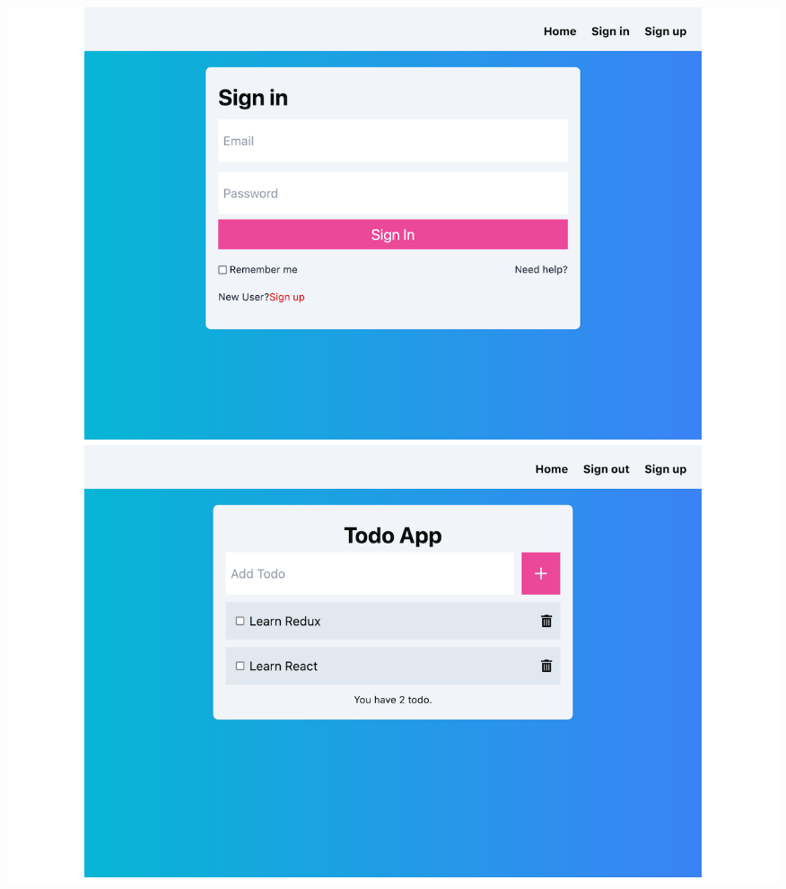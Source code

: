 <div align="center"><img src="https://github.com/jie-cat/todo-react-firebase/blob/main/src/assets/2.png" widtH="80%"></div>
<div align="center"><img src="https://github.com/jie-cat/todo-react-firebase/blob/main/src/assets/3.png" widtH="80%"></div>